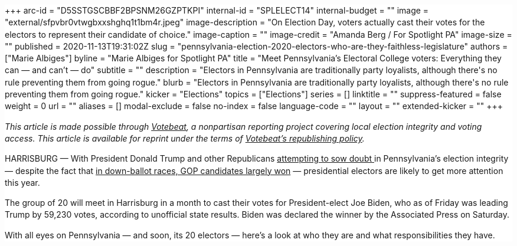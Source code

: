 +++
arc-id = "D5SSTGSCBBF2BPSNM26GZPTKPI"
internal-id = "SPLELECT14"
internal-budget = ""
image = "external/sfpvbr0vtwgbxxshghq1t1bm4r.jpeg"
image-description = "On Election Day, voters actually cast their votes for the electors to represent their candidate of choice."
image-caption = ""
image-credit = "Amanda Berg / For Spotlight PA"
image-size = ""
published = 2020-11-13T19:31:02Z
slug = "pennsylvania-election-2020-electors-who-are-they-faithless-legislature"
authors = ["Marie Albiges"]
byline = "Marie Albiges for Spotlight PA"
title = "Meet Pennsylvania’s Electoral College voters: Everything they can — and can’t — do"
subtitle = ""
description = "Electors in Pennsylvania are traditionally party loyalists, although there's no rule preventing them from going rogue."
blurb = "Electors in Pennsylvania are traditionally party loyalists, although there's no rule preventing them from going rogue."
kicker = "Elections"
topics = ["Elections"]
series = []
linktitle = ""
suppress-featured = false
weight = 0
url = ""
aliases = []
modal-exclude = false
no-index = false
language-code = ""
layout = ""
extended-kicker = ""
+++

<i>This article is made possible through </i><a href="http://votebeat.org/"><i>Votebeat</i></a><i>, a nonpartisan reporting project covering local election integrity and voting access. This article is available for reprint under the terms of </i><a href="https://votebeat.org/republishing/"><i>Votebeat’s republishing policy</i></a><i>.</i>

HARRISBURG — With President Donald Trump and other Republicans <a href="https://www.spotlightpa.org/news/2020/11/pennsylvania-election-2020-investigation-republicans-audits/">attempting to sow doubt </a>in Pennsylvania’s election integrity — despite the fact that <a href="https://www.spotlightpa.org/news/2020/11/pennsylvania-democrats-election-2020-down-ballot-losses-biden-trump/">in down-ballot races, GOP candidates largely won</a> — presidential electors are likely to get more attention this year.

The group of 20 will meet in Harrisburg in a month to cast their votes for President-elect Joe Biden, who as of Friday was leading Trump by 59,230 votes, according to unofficial state results. Biden was declared the winner by the Associated Press on Saturday.

With all eyes on Pennsylvania — and soon, its 20 electors — here’s a look at who they are and what responsibilities they have.

